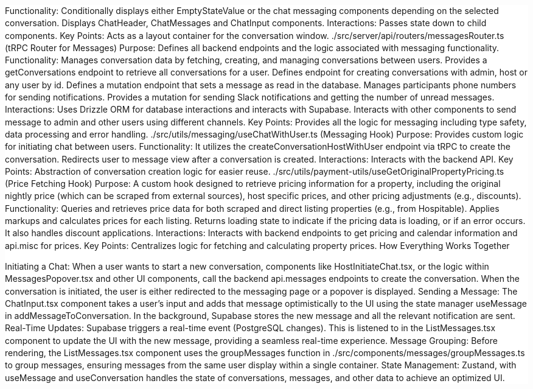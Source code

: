 Functionality:
Conditionally displays either EmptyStateValue or the chat messaging components depending on the selected conversation.
Displays ChatHeader, ChatMessages and ChatInput components.
Interactions:
Passes state down to child components.
Key Points:
Acts as a layout container for the conversation window.
./src/server/api/routers/messagesRouter.ts (tRPC Router for Messages)
Purpose: Defines all backend endpoints and the logic associated with messaging functionality.
Functionality:
Manages conversation data by fetching, creating, and managing conversations between users.
Provides a getConversations endpoint to retrieve all conversations for a user.
Defines endpoint for creating conversations with admin, host or any user by id.
Defines a mutation endpoint that sets a message as read in the database.
Manages participants phone numbers for sending notifications.
Provides a mutation for sending Slack notifications and getting the number of unread messages.
Interactions:
Uses Drizzle ORM for database interactions and interacts with Supabase.
Interacts with other components to send message to admin and other users using different channels.
Key Points:
Provides all the logic for messaging including type safety, data processing and error handling.
./src/utils/messaging/useChatWithUser.ts (Messaging Hook)
Purpose: Provides custom logic for initiating chat between users.
Functionality:
It utilizes the createConversationHostWithUser endpoint via tRPC to create the conversation.
Redirects user to message view after a conversation is created.
Interactions:
Interacts with the backend API.
Key Points:
Abstraction of conversation creation logic for easier reuse.
./src/utils/payment-utils/useGetOriginalPropertyPricing.ts (Price Fetching Hook)
Purpose: A custom hook designed to retrieve pricing information for a property, including the original nightly price (which can be scraped from external sources), host specific prices, and other pricing adjustments (e.g., discounts).
Functionality:
Queries and retrieves price data for both scraped and direct listing properties (e.g., from Hospitable).
Applies markups and calculates prices for each listing.
Returns loading state to indicate if the pricing data is loading, or if an error occurs.
It also handles discount applications.
Interactions:
Interacts with backend endpoints to get pricing and calendar information and api.misc for prices.
Key Points:
Centralizes logic for fetching and calculating property prices.
How Everything Works Together

Initiating a Chat: When a user wants to start a new conversation, components like HostInitiateChat.tsx, or the logic within MessagesPopover.tsx and other UI components, call the backend api.messages endpoints to create the conversation. When the conversation is initiated, the user is either redirected to the messaging page or a popover is displayed.
Sending a Message: The ChatInput.tsx component takes a user’s input and adds that message optimistically to the UI using the state manager useMessage in addMessageToConversation. In the background, Supabase stores the new message and all the relevant notification are sent.
Real-Time Updates: Supabase triggers a real-time event (PostgreSQL changes). This is listened to in the ListMessages.tsx component to update the UI with the new message, providing a seamless real-time experience.
Message Grouping: Before rendering, the ListMessages.tsx component uses the groupMessages function in ./src/components/messages/groupMessages.ts to group messages, ensuring messages from the same user display within a single container.
State Management: Zustand, with useMessage and useConversation handles the state of conversations, messages, and other data to achieve an optimized UI.